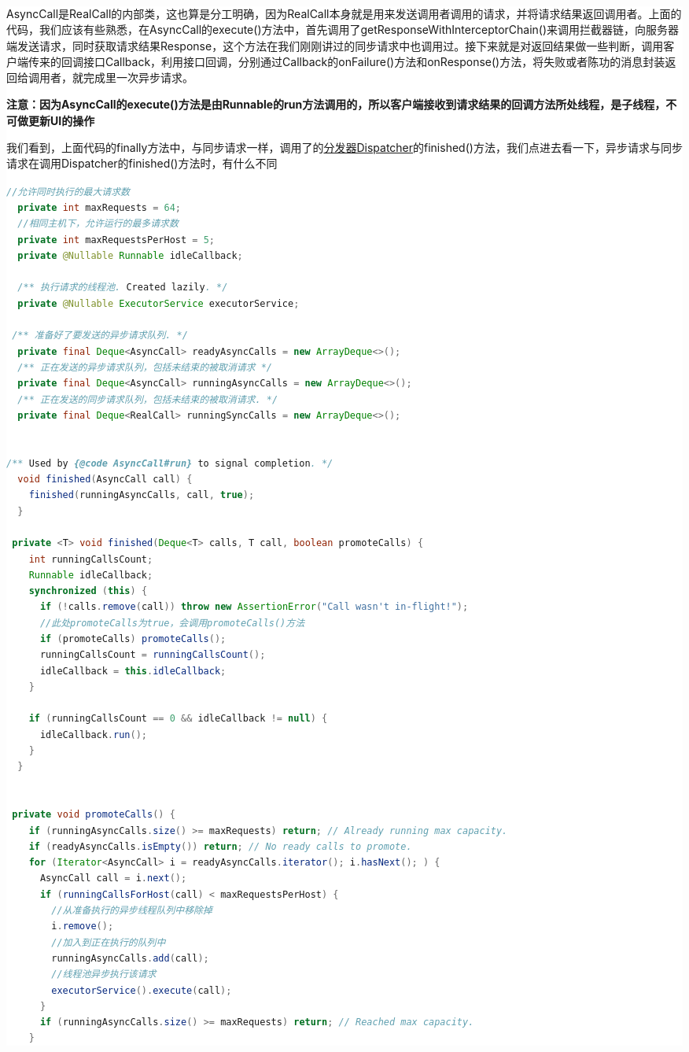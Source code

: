 AsyncCall是RealCall的内部类，这也算是分工明确，因为RealCall本身就是用来发送调用者调用的请求，并将请求结果返回调用者。上面的代码，我们应该有些熟悉，在AsyncCall的execute()方法中，首先调用了getResponseWithInterceptorChain()来调用拦截器链，向服务器端发送请求，同时获取请求结果Response，这个方法在我们刚刚讲过的同步请求中也调用过。接下来就是对返回结果做一些判断，调用客户端传来的回调接口Callback，利用接口回调，分别通过Callback的onFailure()方法和onResponse()方法，将失败或者陈功的消息封装返回给调用者，就完成里一次异步请求。

**注意：因为AsyncCall的execute()方法是由Runnable的run方法调用的，所以客户端接收到请求结果的回调方法所处线程，是子线程，不可做更新UI的操作**

我们看到，上面代码的finally方法中，与同步请求一样，调用了的[分发器Dispatcher](https://mp.csdn.net/postedit/83822900)的finished()方法，我们点进去看一下，异步请求与同步请求在调用Dispatcher的finished()方法时，有什么不同

```java
//允许同时执行的最大请求数
  private int maxRequests = 64;
  //相同主机下，允许运行的最多请求数
  private int maxRequestsPerHost = 5;
  private @Nullable Runnable idleCallback;
 
  /** 执行请求的线程池. Created lazily. */
  private @Nullable ExecutorService executorService;
 
 /** 准备好了要发送的异步请求队列. */
  private final Deque<AsyncCall> readyAsyncCalls = new ArrayDeque<>();
  /** 正在发送的异步请求队列，包括未结束的被取消请求 */
  private final Deque<AsyncCall> runningAsyncCalls = new ArrayDeque<>();
  /** 正在发送的同步请求队列，包括未结束的被取消请求. */
  private final Deque<RealCall> runningSyncCalls = new ArrayDeque<>(); 
 
 
/** Used by {@code AsyncCall#run} to signal completion. */
  void finished(AsyncCall call) {
    finished(runningAsyncCalls, call, true);
  }
 
 private <T> void finished(Deque<T> calls, T call, boolean promoteCalls) {
    int runningCallsCount;
    Runnable idleCallback;
    synchronized (this) {
      if (!calls.remove(call)) throw new AssertionError("Call wasn't in-flight!");
      //此处promoteCalls为true，会调用promoteCalls()方法
      if (promoteCalls) promoteCalls();
      runningCallsCount = runningCallsCount();
      idleCallback = this.idleCallback;
    }
 
    if (runningCallsCount == 0 && idleCallback != null) {
      idleCallback.run();
    }
  }
 
 
 private void promoteCalls() {
    if (runningAsyncCalls.size() >= maxRequests) return; // Already running max capacity.
    if (readyAsyncCalls.isEmpty()) return; // No ready calls to promote.
    for (Iterator<AsyncCall> i = readyAsyncCalls.iterator(); i.hasNext(); ) {
      AsyncCall call = i.next();
      if (runningCallsForHost(call) < maxRequestsPerHost) {
        //从准备执行的异步线程队列中移除掉
        i.remove();
        //加入到正在执行的队列中
        runningAsyncCalls.add(call);
        //线程池异步执行该请求
        executorService().execute(call);
      }
      if (runningAsyncCalls.size() >= maxRequests) return; // Reached max capacity.
    }
```